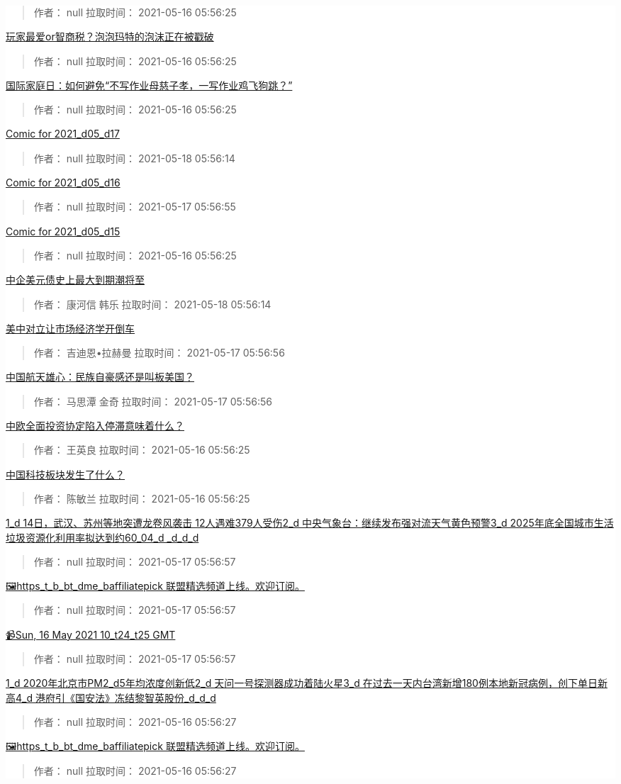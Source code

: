 > 作者： null  拉取时间： 2021-05-16 05:56:25

 [玩家最爱or智商税？泡泡玛特的泡沫正在被戳破](https://m.21jingji.com/article/20210515/herald/a4fcbf0d04f5573a61db3876daa911ad.html)

> 作者： null  拉取时间： 2021-05-16 05:56:25

 [国际家庭日：如何避免“不写作业母慈子孝，一写作业鸡飞狗跳？”](https://m.21jingji.com/article/20210515/herald/14ccab52c94cbd76ee0157cf80361a98.html)

> 作者： null  拉取时间： 2021-05-16 05:56:25

 [Comic for 2021_d05_d17](http://www.explosm.net/comics/5873/)

> 作者： null  拉取时间： 2021-05-18 05:56:14

 [Comic for 2021_d05_d16](http://www.explosm.net/comics/5872/)

> 作者： null  拉取时间： 2021-05-17 05:56:55

 [Comic for 2021_d05_d15](http://www.explosm.net/comics/5871/)

> 作者： null  拉取时间： 2021-05-16 05:56:25

 [中企美元债史上最大到期潮将至](http://www.ftchinese.com/story/001092500)

> 作者： 康河信 韩乐  拉取时间： 2021-05-18 05:56:14

 [美中对立让市场经济学开倒车](http://www.ftchinese.com/story/001092443)

> 作者： 吉迪恩•拉赫曼  拉取时间： 2021-05-17 05:56:56

 [中国航天雄心：民族自豪感还是叫板美国？](http://www.ftchinese.com/story/001092429)

> 作者： 马思潭 金奇  拉取时间： 2021-05-17 05:56:56

 [中欧全面投资协定陷入停滞意味着什么？](http://www.ftchinese.com/story/001092497)

> 作者： 王英良  拉取时间： 2021-05-16 05:56:25

 [中国科技板块发生了什么？](http://www.ftchinese.com/story/001092459)

> 作者： 陈敏兰  拉取时间： 2021-05-16 05:56:25

 [1_d 14日，武汉、苏州等地突遭龙卷风袭击 12人遇难379人受伤2_d 中央气象台：继续发布强对流天气黄色预警3_d 2025年底全国城市生活垃圾资源化利用率拟达到约60_04_d _d_d_d](https://t.me/tgchinanews/1223)

> 作者： null  拉取时间： 2021-05-17 05:56:57

 [🖼https_t_b_bt_dme_baffiliatepick 联盟精选频道上线。欢迎订阅。](https://t.me/tgchinanews/1222)

> 作者： null  拉取时间： 2021-05-17 05:56:57

 [📹Sun, 16 May 2021 10_t24_t25 GMT](https://t.me/tgchinanews/1221)

> 作者： null  拉取时间： 2021-05-17 05:56:57

 [1_d 2020年北京市PM2_d5年均浓度创新低2_d 天问一号探测器成功着陆火星3_d 在过去一天内台湾新增180例本地新冠病例，创下单日新高4_d 港府引《国安法》冻结黎智英股份_d_d_d](https://t.me/tgchinanews/1220)

> 作者： null  拉取时间： 2021-05-16 05:56:27

 [🖼https_t_b_bt_dme_baffiliatepick 联盟精选频道上线。欢迎订阅。](https://t.me/tgchinanews/1219)

> 作者： null  拉取时间： 2021-05-16 05:56:27
